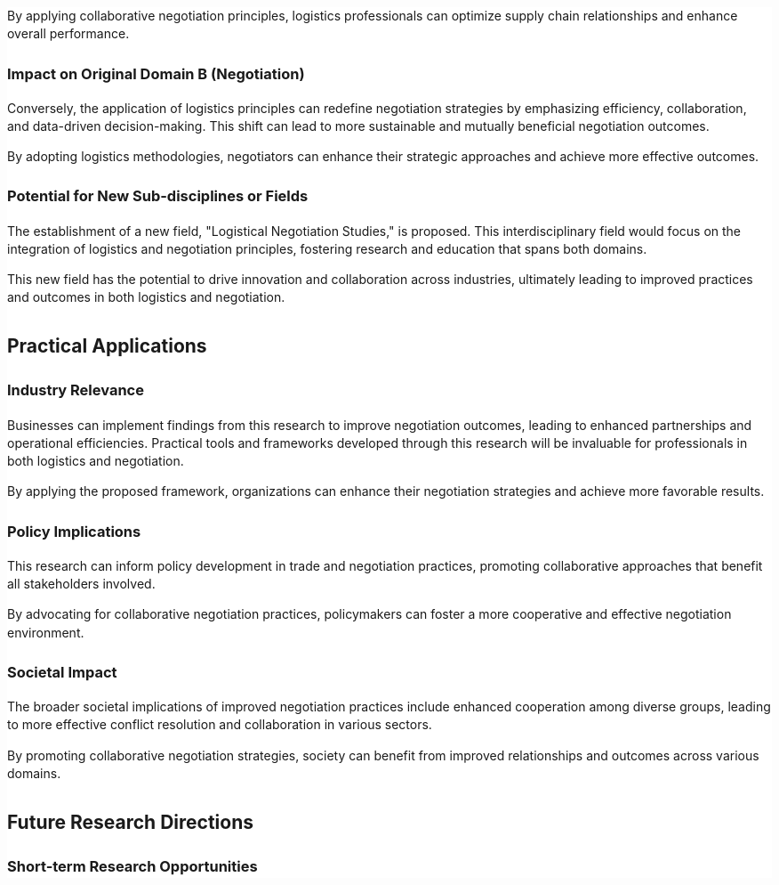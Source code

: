 By applying collaborative negotiation principles, logistics professionals can optimize supply chain relationships and enhance overall performance.

### Impact on Original Domain B (Negotiation)

Conversely, the application of logistics principles can redefine negotiation strategies by emphasizing efficiency, collaboration, and data-driven decision-making. This shift can lead to more sustainable and mutually beneficial negotiation outcomes. 

By adopting logistics methodologies, negotiators can enhance their strategic approaches and achieve more effective outcomes.

### Potential for New Sub-disciplines or Fields

The establishment of a new field, "Logistical Negotiation Studies," is proposed. This interdisciplinary field would focus on the integration of logistics and negotiation principles, fostering research and education that spans both domains. 

This new field has the potential to drive innovation and collaboration across industries, ultimately leading to improved practices and outcomes in both logistics and negotiation.

## Practical Applications

### Industry Relevance

Businesses can implement findings from this research to improve negotiation outcomes, leading to enhanced partnerships and operational efficiencies. Practical tools and frameworks developed through this research will be invaluable for professionals in both logistics and negotiation. 

By applying the proposed framework, organizations can enhance their negotiation strategies and achieve more favorable results.

### Policy Implications

This research can inform policy development in trade and negotiation practices, promoting collaborative approaches that benefit all stakeholders involved. 

By advocating for collaborative negotiation practices, policymakers can foster a more cooperative and effective negotiation environment.

### Societal Impact

The broader societal implications of improved negotiation practices include enhanced cooperation among diverse groups, leading to more effective conflict resolution and collaboration in various sectors. 

By promoting collaborative negotiation strategies, society can benefit from improved relationships and outcomes across various domains.

## Future Research Directions

### Short-term Research Opportunities
